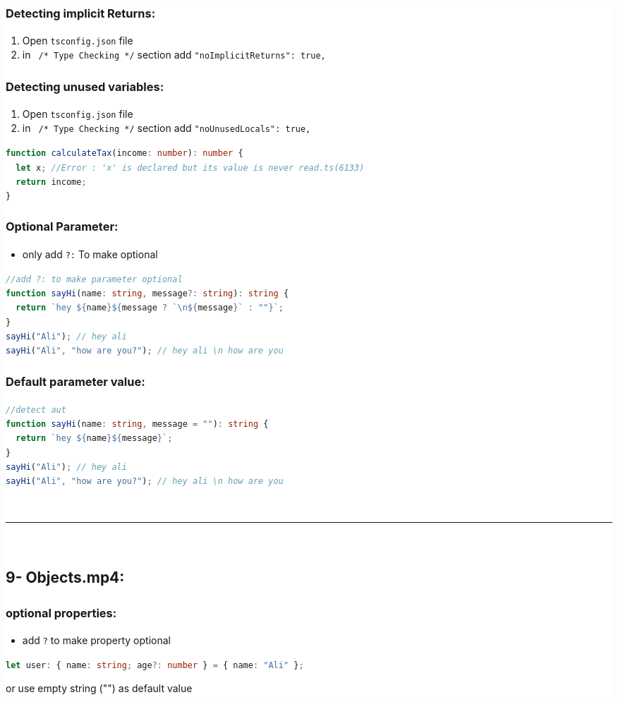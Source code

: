 ### Detecting implicit Returns:

1. Open `tsconfig.json` file
2. in ` /* Type Checking */` section add `"noImplicitReturns": true,`

### Detecting unused variables:

1. Open `tsconfig.json` file
2. in ` /* Type Checking */` section add `"noUnusedLocals": true,`

```ts
function calculateTax(income: number): number {
  let x; //Error : 'x' is declared but its value is never read.ts(6133)
  return income;
}
```

### Optional Parameter:

- only add `?:` To make optional

```ts
//add ?: to make parameter optional
function sayHi(name: string, message?: string): string {
  return `hey ${name}${message ? `\n${message}` : ""}`;
}
sayHi("Ali"); // hey ali
sayHi("Ali", "how are you?"); // hey ali \n how are you
```

### Default parameter value:

```ts
//detect aut
function sayHi(name: string, message = ""): string {
  return `hey ${name}${message}`;
}
sayHi("Ali"); // hey ali
sayHi("Ali", "how are you?"); // hey ali \n how are you
```

<br><hr/><br>

## 9- Objects.mp4:

### optional properties:

- add `?` to make property optional

```ts
let user: { name: string; age?: number } = { name: "Ali" };
```

or use empty string ("") as default value
